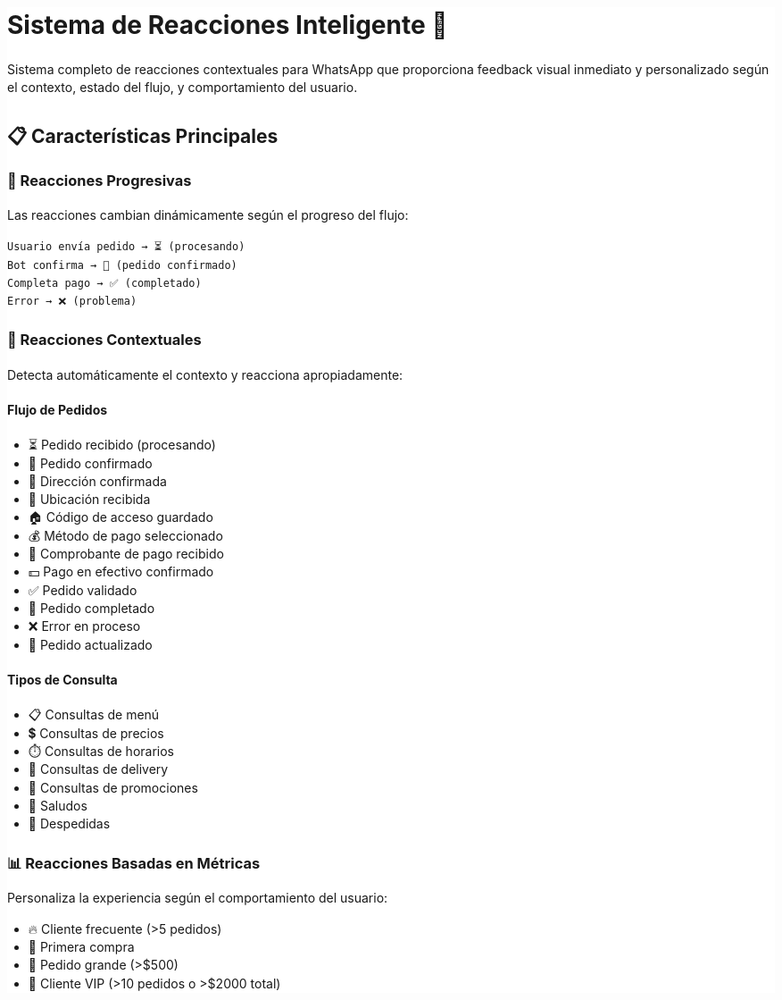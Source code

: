 # Sistema de Reacciones Inteligente 🎨

Sistema completo de reacciones contextuales para WhatsApp que proporciona feedback visual inmediato y personalizado según el contexto, estado del flujo, y comportamiento del usuario.

## 📋 Características Principales

### 🔄 Reacciones Progresivas
Las reacciones cambian dinámicamente según el progreso del flujo:
```
Usuario envía pedido → ⏳ (procesando)
Bot confirma → 🛒 (pedido confirmado)
Completa pago → ✅ (completado)
Error → ❌ (problema)
```

### 🎯 Reacciones Contextuales
Detecta automáticamente el contexto y reacciona apropiadamente:

#### Flujo de Pedidos
- ⏳ Pedido recibido (procesando)
- 🛒 Pedido confirmado
- 🚚 Dirección confirmada
- 📍 Ubicación recibida
- 🏠 Código de acceso guardado
- 💰 Método de pago seleccionado
- 📸 Comprobante de pago recibido
- 💵 Pago en efectivo confirmado
- ✅ Pedido validado
- 🎉 Pedido completado
- ❌ Error en proceso
- 🔄 Pedido actualizado

#### Tipos de Consulta
- 📋 Consultas de menú
- 💲 Consultas de precios
- ⏱️ Consultas de horarios
- 🚗 Consultas de delivery
- 🎁 Consultas de promociones
- 👋 Saludos
- 🤝 Despedidas

### 📊 Reacciones Basadas en Métricas
Personaliza la experiencia según el comportamiento del usuario:
- 🔥 Cliente frecuente (>5 pedidos)
- 🌟 Primera compra
- 🎯 Pedido grande (>$500)
- 💎 Cliente VIP (>10 pedidos o >$2000 total)
